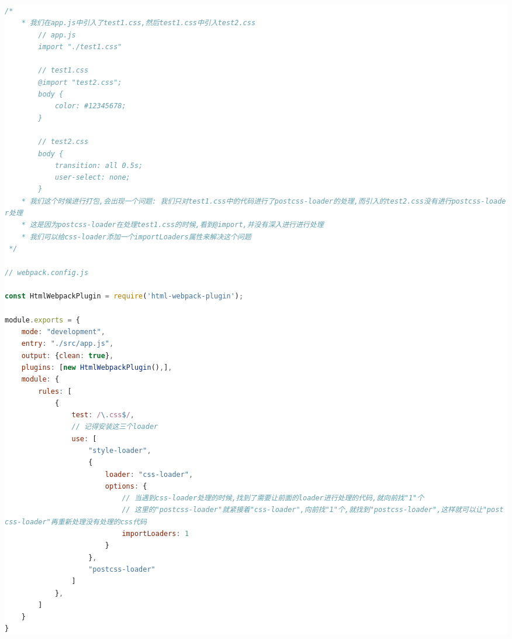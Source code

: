 ```js
/*
    * 我们在app.js中引入了test1.css,然后test1.css中引入test2.css
        // app.js
        import "./test1.css"

        // test1.css
        @import "test2.css";
        body {
            color: #12345678;
        }

        // test2.css
        body {
            transition: all 0.5s;
            user-select: none;
        }
    * 我们这个时候进行打包,会出现一个问题: 我们只对test1.css中的代码进行了postcss-loader的处理,而引入的test2.css没有进行postcss-loader处理
    * 这是因为postcss-loader在处理test1.css的时候,看到@import,并没有深入进行进行处理
    * 我们可以给css-loader添加一个importLoaders属性来解决这个问题
 */

// webpack.config.js

const HtmlWebpackPlugin = require('html-webpack-plugin');

module.exports = {
    mode: "development",
    entry: "./src/app.js",
    output: {clean: true},
    plugins: [new HtmlWebpackPlugin(),],
    module: {
        rules: [
            {
                test: /\.css$/,
                // 记得安装这三个loader
                use: [
                    "style-loader",
                    {
                        loader: "css-loader",
                        options: {
                            // 当遇到css-loader处理的时候,找到了需要让前面的loader进行处理的代码,就向前找"1"个
                            // 这里的"postcss-loader"就紧接着"css-loader",向前找"1"个,就找到"postcss-loader",这样就可以让"postcss-loader"再重新处理没有处理的css代码
                            importLoaders: 1
                        }
                    },
                    "postcss-loader"
                ]
            },
        ]
    }
}
```
